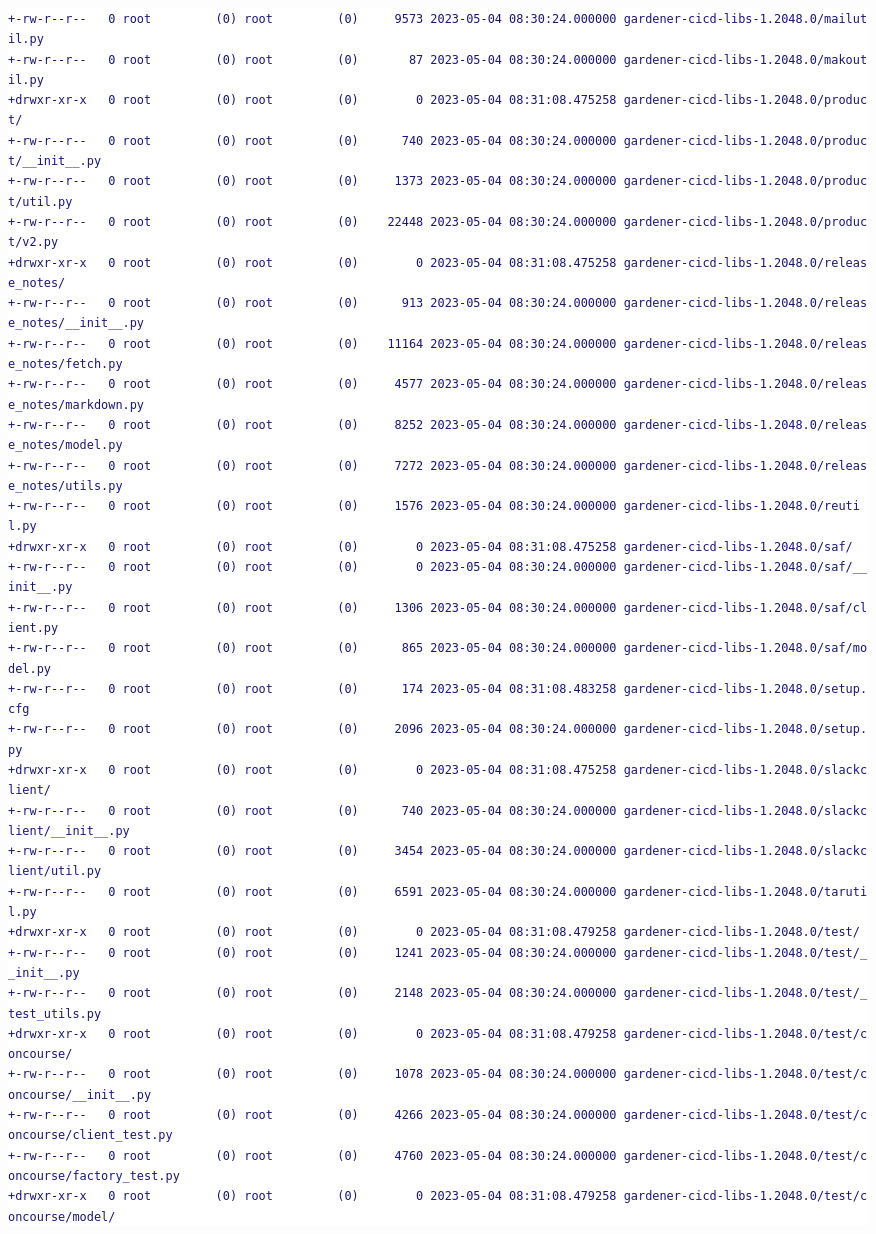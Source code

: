 ```diff
+-rw-r--r--   0 root         (0) root         (0)     9573 2023-05-04 08:30:24.000000 gardener-cicd-libs-1.2048.0/mailutil.py
+-rw-r--r--   0 root         (0) root         (0)       87 2023-05-04 08:30:24.000000 gardener-cicd-libs-1.2048.0/makoutil.py
+drwxr-xr-x   0 root         (0) root         (0)        0 2023-05-04 08:31:08.475258 gardener-cicd-libs-1.2048.0/product/
+-rw-r--r--   0 root         (0) root         (0)      740 2023-05-04 08:30:24.000000 gardener-cicd-libs-1.2048.0/product/__init__.py
+-rw-r--r--   0 root         (0) root         (0)     1373 2023-05-04 08:30:24.000000 gardener-cicd-libs-1.2048.0/product/util.py
+-rw-r--r--   0 root         (0) root         (0)    22448 2023-05-04 08:30:24.000000 gardener-cicd-libs-1.2048.0/product/v2.py
+drwxr-xr-x   0 root         (0) root         (0)        0 2023-05-04 08:31:08.475258 gardener-cicd-libs-1.2048.0/release_notes/
+-rw-r--r--   0 root         (0) root         (0)      913 2023-05-04 08:30:24.000000 gardener-cicd-libs-1.2048.0/release_notes/__init__.py
+-rw-r--r--   0 root         (0) root         (0)    11164 2023-05-04 08:30:24.000000 gardener-cicd-libs-1.2048.0/release_notes/fetch.py
+-rw-r--r--   0 root         (0) root         (0)     4577 2023-05-04 08:30:24.000000 gardener-cicd-libs-1.2048.0/release_notes/markdown.py
+-rw-r--r--   0 root         (0) root         (0)     8252 2023-05-04 08:30:24.000000 gardener-cicd-libs-1.2048.0/release_notes/model.py
+-rw-r--r--   0 root         (0) root         (0)     7272 2023-05-04 08:30:24.000000 gardener-cicd-libs-1.2048.0/release_notes/utils.py
+-rw-r--r--   0 root         (0) root         (0)     1576 2023-05-04 08:30:24.000000 gardener-cicd-libs-1.2048.0/reutil.py
+drwxr-xr-x   0 root         (0) root         (0)        0 2023-05-04 08:31:08.475258 gardener-cicd-libs-1.2048.0/saf/
+-rw-r--r--   0 root         (0) root         (0)        0 2023-05-04 08:30:24.000000 gardener-cicd-libs-1.2048.0/saf/__init__.py
+-rw-r--r--   0 root         (0) root         (0)     1306 2023-05-04 08:30:24.000000 gardener-cicd-libs-1.2048.0/saf/client.py
+-rw-r--r--   0 root         (0) root         (0)      865 2023-05-04 08:30:24.000000 gardener-cicd-libs-1.2048.0/saf/model.py
+-rw-r--r--   0 root         (0) root         (0)      174 2023-05-04 08:31:08.483258 gardener-cicd-libs-1.2048.0/setup.cfg
+-rw-r--r--   0 root         (0) root         (0)     2096 2023-05-04 08:30:24.000000 gardener-cicd-libs-1.2048.0/setup.py
+drwxr-xr-x   0 root         (0) root         (0)        0 2023-05-04 08:31:08.475258 gardener-cicd-libs-1.2048.0/slackclient/
+-rw-r--r--   0 root         (0) root         (0)      740 2023-05-04 08:30:24.000000 gardener-cicd-libs-1.2048.0/slackclient/__init__.py
+-rw-r--r--   0 root         (0) root         (0)     3454 2023-05-04 08:30:24.000000 gardener-cicd-libs-1.2048.0/slackclient/util.py
+-rw-r--r--   0 root         (0) root         (0)     6591 2023-05-04 08:30:24.000000 gardener-cicd-libs-1.2048.0/tarutil.py
+drwxr-xr-x   0 root         (0) root         (0)        0 2023-05-04 08:31:08.479258 gardener-cicd-libs-1.2048.0/test/
+-rw-r--r--   0 root         (0) root         (0)     1241 2023-05-04 08:30:24.000000 gardener-cicd-libs-1.2048.0/test/__init__.py
+-rw-r--r--   0 root         (0) root         (0)     2148 2023-05-04 08:30:24.000000 gardener-cicd-libs-1.2048.0/test/_test_utils.py
+drwxr-xr-x   0 root         (0) root         (0)        0 2023-05-04 08:31:08.479258 gardener-cicd-libs-1.2048.0/test/concourse/
+-rw-r--r--   0 root         (0) root         (0)     1078 2023-05-04 08:30:24.000000 gardener-cicd-libs-1.2048.0/test/concourse/__init__.py
+-rw-r--r--   0 root         (0) root         (0)     4266 2023-05-04 08:30:24.000000 gardener-cicd-libs-1.2048.0/test/concourse/client_test.py
+-rw-r--r--   0 root         (0) root         (0)     4760 2023-05-04 08:30:24.000000 gardener-cicd-libs-1.2048.0/test/concourse/factory_test.py
+drwxr-xr-x   0 root         (0) root         (0)        0 2023-05-04 08:31:08.479258 gardener-cicd-libs-1.2048.0/test/concourse/model/
```